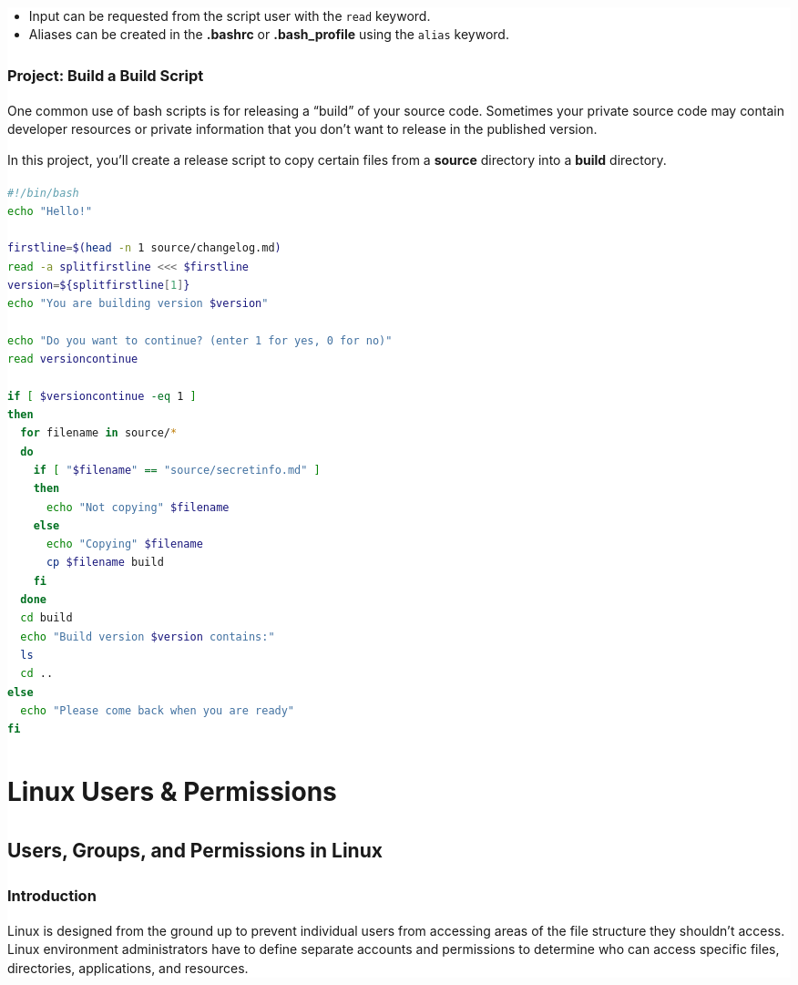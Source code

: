 - Input can be requested from the script user with the `read` keyword.
- Aliases can be created in the **.bashrc** or **.bash_profile** using the `alias` keyword.

### Project: Build a Build Script
One common use of bash scripts is for releasing a “build” of your source code. Sometimes your private source code may contain developer resources or private information that you don’t want to release in the published version.

In this project, you’ll create a release script to copy certain files from a **source** directory into a **build** directory.

```bash
#!/bin/bash
echo "Hello!"

firstline=$(head -n 1 source/changelog.md)
read -a splitfirstline <<< $firstline
version=${splitfirstline[1]}
echo "You are building version $version"

echo "Do you want to continue? (enter 1 for yes, 0 for no)"
read versioncontinue

if [ $versioncontinue -eq 1 ]
then
  for filename in source/*
  do
    if [ "$filename" == "source/secretinfo.md" ]
    then
      echo "Not copying" $filename
    else
      echo "Copying" $filename
      cp $filename build
    fi
  done
  cd build
  echo "Build version $version contains:"
  ls 
  cd ..
else
  echo "Please come back when you are ready"
fi
```


# Linux Users & Permissions
## Users, Groups, and Permissions in Linux

### Introduction
Linux is designed from the ground up to prevent individual users from accessing areas of the file structure they shouldn’t access. Linux environment administrators have to define separate accounts and permissions to determine who can access specific files, directories, applications, and resources.
